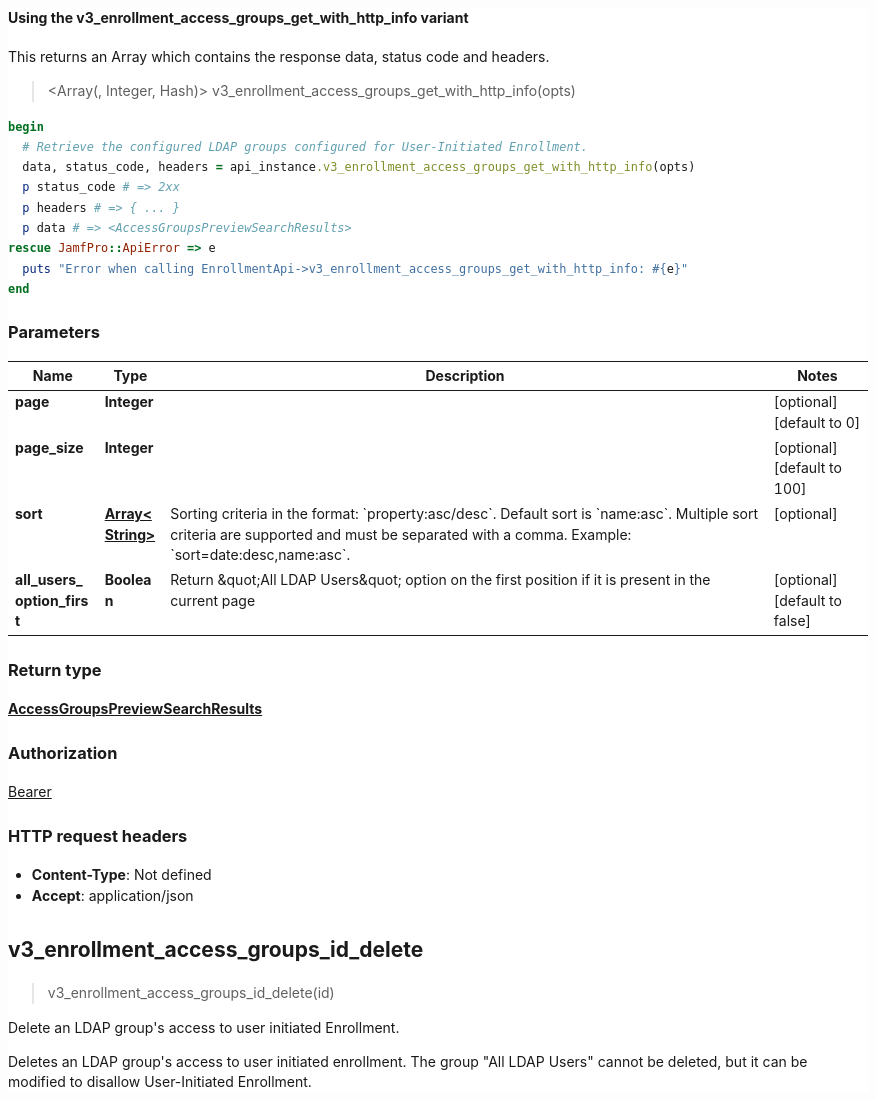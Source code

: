 #### Using the v3_enrollment_access_groups_get_with_http_info variant

This returns an Array which contains the response data, status code and headers.

> <Array(<AccessGroupsPreviewSearchResults>, Integer, Hash)> v3_enrollment_access_groups_get_with_http_info(opts)

```ruby
begin
  # Retrieve the configured LDAP groups configured for User-Initiated Enrollment. 
  data, status_code, headers = api_instance.v3_enrollment_access_groups_get_with_http_info(opts)
  p status_code # => 2xx
  p headers # => { ... }
  p data # => <AccessGroupsPreviewSearchResults>
rescue JamfPro::ApiError => e
  puts "Error when calling EnrollmentApi->v3_enrollment_access_groups_get_with_http_info: #{e}"
end
```

### Parameters

| Name | Type | Description | Notes |
| ---- | ---- | ----------- | ----- |
| **page** | **Integer** |  | [optional][default to 0] |
| **page_size** | **Integer** |  | [optional][default to 100] |
| **sort** | [**Array&lt;String&gt;**](String.md) | Sorting criteria in the format: &#x60;property:asc/desc&#x60;. Default sort is &#x60;name:asc&#x60;. Multiple sort criteria are supported and must be separated with a comma. Example: &#x60;sort&#x3D;date:desc,name:asc&#x60;.  | [optional] |
| **all_users_option_first** | **Boolean** | Return \&quot;All LDAP Users\&quot; option on the first position if it is present in the current page | [optional][default to false] |

### Return type

[**AccessGroupsPreviewSearchResults**](AccessGroupsPreviewSearchResults.md)

### Authorization

[Bearer](../README.md#Bearer)

### HTTP request headers

- **Content-Type**: Not defined
- **Accept**: application/json


## v3_enrollment_access_groups_id_delete

> v3_enrollment_access_groups_id_delete(id)

Delete an LDAP group's access to user initiated Enrollment. 

Deletes an LDAP group's access to user initiated enrollment. The group \"All LDAP Users\" cannot be deleted, but it can be modified to disallow User-Initiated Enrollment.
